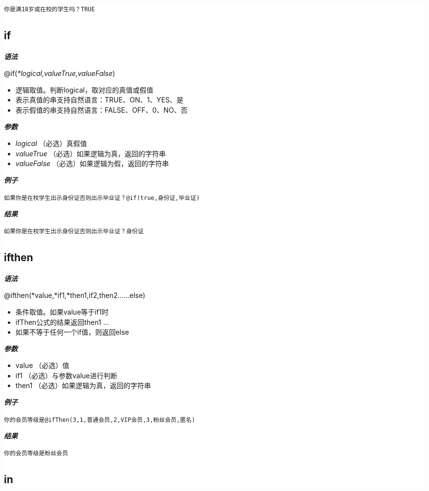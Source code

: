     
    你是满18岁或在校的学生吗？TRUE
    

## if

**_语法_**

@if(_*logical,valueTrue,valueFalse_)

  * 逻辑取值。判断logical，取对应的真值或假值
  * 表示真值的串支持自然语言：TRUE、ON、1、YES、是
  * 表示假值的串支持自然语言：FALSE、OFF、0、NO、否

**_参数_**

  * _logical_ （必选）真假值
  * _valueTrue_ （必选）如果逻辑为真，返回的字符串
  * _valueFalse_ （必选）如果逻辑为假，返回的字符串

**_例子_**
    
    
    如果你是在校学生出示身份证否则出示毕业证？@if(true,身份证,毕业证)
    

**_结果_**
    
    
    如果你是在校学生出示身份证否则出示毕业证？身份证
    

## ifthen

**_语法_**

@ifthen(*value,*if1,*then1,if2,then2......else)

  * 条件取值。如果value等于if1时
  * ifThen公式的结果返回then1 ...
  * 如果不等于任何一个if值，则返回else

**_参数_**

  * value （必选）值
  * if1 （必选）与参数value进行判断
  * then1 （必选）如果逻辑为真，返回的字符串

**_例子_**
    
    
    你的会员等级是@ifThen(3,1,普通会员,2,VIP会员,3,粉丝会员,匿名)
    

**_结果_**
    
    
    你的会员等级是粉丝会员
    

## in
